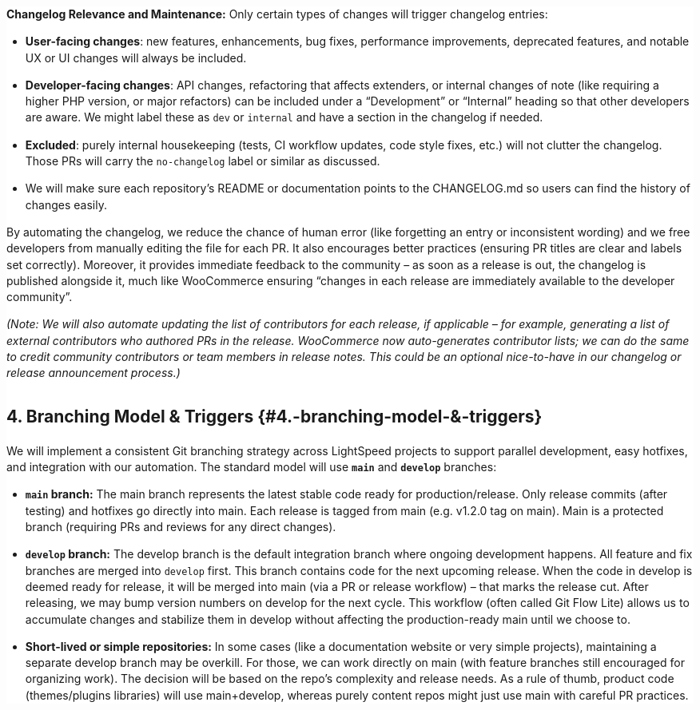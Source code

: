 **Changelog Relevance and Maintenance:** Only certain types of changes will trigger changelog entries:

* **User-facing changes**: new features, enhancements, bug fixes, performance improvements, deprecated features, and notable UX or UI changes will always be included.

* **Developer-facing changes**: API changes, refactoring that affects extenders, or internal changes of note (like requiring a higher PHP version, or major refactors) can be included under a “Development” or “Internal” heading so that other developers are aware. We might label these as `dev` or `internal` and have a section in the changelog if needed.

* **Excluded**: purely internal housekeeping (tests, CI workflow updates, code style fixes, etc.) will not clutter the changelog. Those PRs will carry the `no-changelog` label or similar as discussed.

* We will make sure each repository’s README or documentation points to the CHANGELOG.md so users can find the history of changes easily.

By automating the changelog, we reduce the chance of human error (like forgetting an entry or inconsistent wording) and we free developers from manually editing the file for each PR. It also encourages better practices (ensuring PR titles are clear and labels set correctly). Moreover, it provides immediate feedback to the community – as soon as a release is out, the changelog is published alongside it, much like WooCommerce ensuring “changes in each release are immediately available to the developer community”.

*(Note: We will also automate updating the list of contributors for each release, if applicable – for example, generating a list of external contributors who authored PRs in the release. WooCommerce now auto-generates contributor lists; we can do the same to credit community contributors or team members in release notes. This could be an optional nice-to-have in our changelog or release announcement process.)*

## **4\. Branching Model & Triggers** {#4.-branching-model-&-triggers}

We will implement a consistent Git branching strategy across LightSpeed projects to support parallel development, easy hotfixes, and integration with our automation. The standard model will use **`main`** and **`develop`** branches:

* **`main` branch:** The main branch represents the latest stable code ready for production/release. Only release commits (after testing) and hotfixes go directly into main. Each release is tagged from main (e.g. v1.2.0 tag on main). Main is a protected branch (requiring PRs and reviews for any direct changes).

* **`develop` branch:** The develop branch is the default integration branch where ongoing development happens. All feature and fix branches are merged into `develop` first. This branch contains code for the next upcoming release. When the code in develop is deemed ready for release, it will be merged into main (via a PR or release workflow) – that marks the release cut. After releasing, we may bump version numbers on develop for the next cycle. This workflow (often called Git Flow Lite) allows us to accumulate changes and stabilize them in develop without affecting the production-ready main until we choose to.

* **Short-lived or simple repositories:** In some cases (like a documentation website or very simple projects), maintaining a separate develop branch may be overkill. For those, we can work directly on main (with feature branches still encouraged for organizing work). The decision will be based on the repo’s complexity and release needs. As a rule of thumb, product code (themes/plugins libraries) will use main+develop, whereas purely content repos might just use main with careful PR practices.

